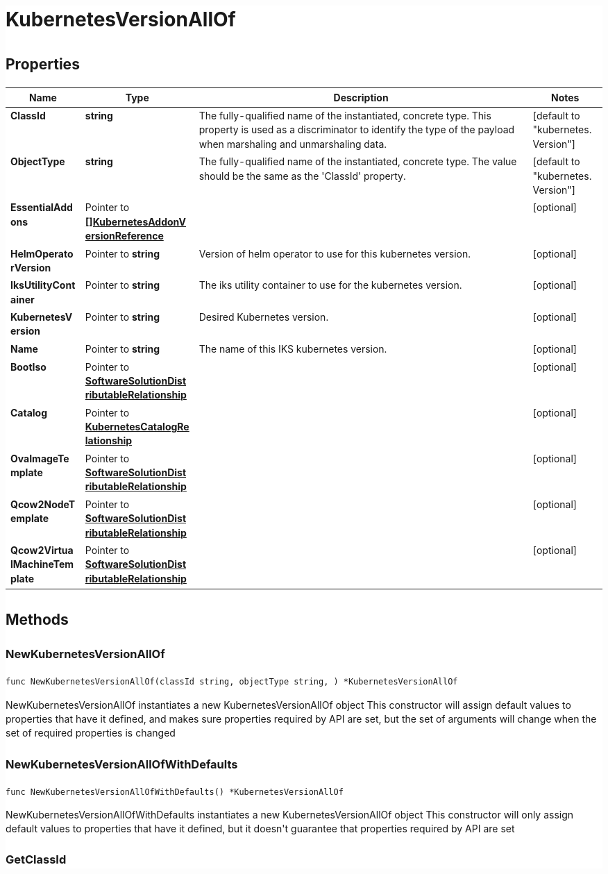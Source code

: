 # KubernetesVersionAllOf

## Properties

Name | Type | Description | Notes
------------ | ------------- | ------------- | -------------
**ClassId** | **string** | The fully-qualified name of the instantiated, concrete type. This property is used as a discriminator to identify the type of the payload when marshaling and unmarshaling data. | [default to "kubernetes.Version"]
**ObjectType** | **string** | The fully-qualified name of the instantiated, concrete type. The value should be the same as the &#39;ClassId&#39; property. | [default to "kubernetes.Version"]
**EssentialAddons** | Pointer to [**[]KubernetesAddonVersionReference**](KubernetesAddonVersionReference.md) |  | [optional] 
**HelmOperatorVersion** | Pointer to **string** | Version of helm operator to use for this kubernetes version. | [optional] 
**IksUtilityContainer** | Pointer to **string** | The iks utility container to use for the kubernetes version. | [optional] 
**KubernetesVersion** | Pointer to **string** | Desired Kubernetes version. | [optional] 
**Name** | Pointer to **string** | The name of this IKS kubernetes version. | [optional] 
**BootIso** | Pointer to [**SoftwareSolutionDistributableRelationship**](SoftwareSolutionDistributableRelationship.md) |  | [optional] 
**Catalog** | Pointer to [**KubernetesCatalogRelationship**](KubernetesCatalogRelationship.md) |  | [optional] 
**OvaImageTemplate** | Pointer to [**SoftwareSolutionDistributableRelationship**](SoftwareSolutionDistributableRelationship.md) |  | [optional] 
**Qcow2NodeTemplate** | Pointer to [**SoftwareSolutionDistributableRelationship**](SoftwareSolutionDistributableRelationship.md) |  | [optional] 
**Qcow2VirtualMachineTemplate** | Pointer to [**SoftwareSolutionDistributableRelationship**](SoftwareSolutionDistributableRelationship.md) |  | [optional] 

## Methods

### NewKubernetesVersionAllOf

`func NewKubernetesVersionAllOf(classId string, objectType string, ) *KubernetesVersionAllOf`

NewKubernetesVersionAllOf instantiates a new KubernetesVersionAllOf object
This constructor will assign default values to properties that have it defined,
and makes sure properties required by API are set, but the set of arguments
will change when the set of required properties is changed

### NewKubernetesVersionAllOfWithDefaults

`func NewKubernetesVersionAllOfWithDefaults() *KubernetesVersionAllOf`

NewKubernetesVersionAllOfWithDefaults instantiates a new KubernetesVersionAllOf object
This constructor will only assign default values to properties that have it defined,
but it doesn't guarantee that properties required by API are set

### GetClassId
